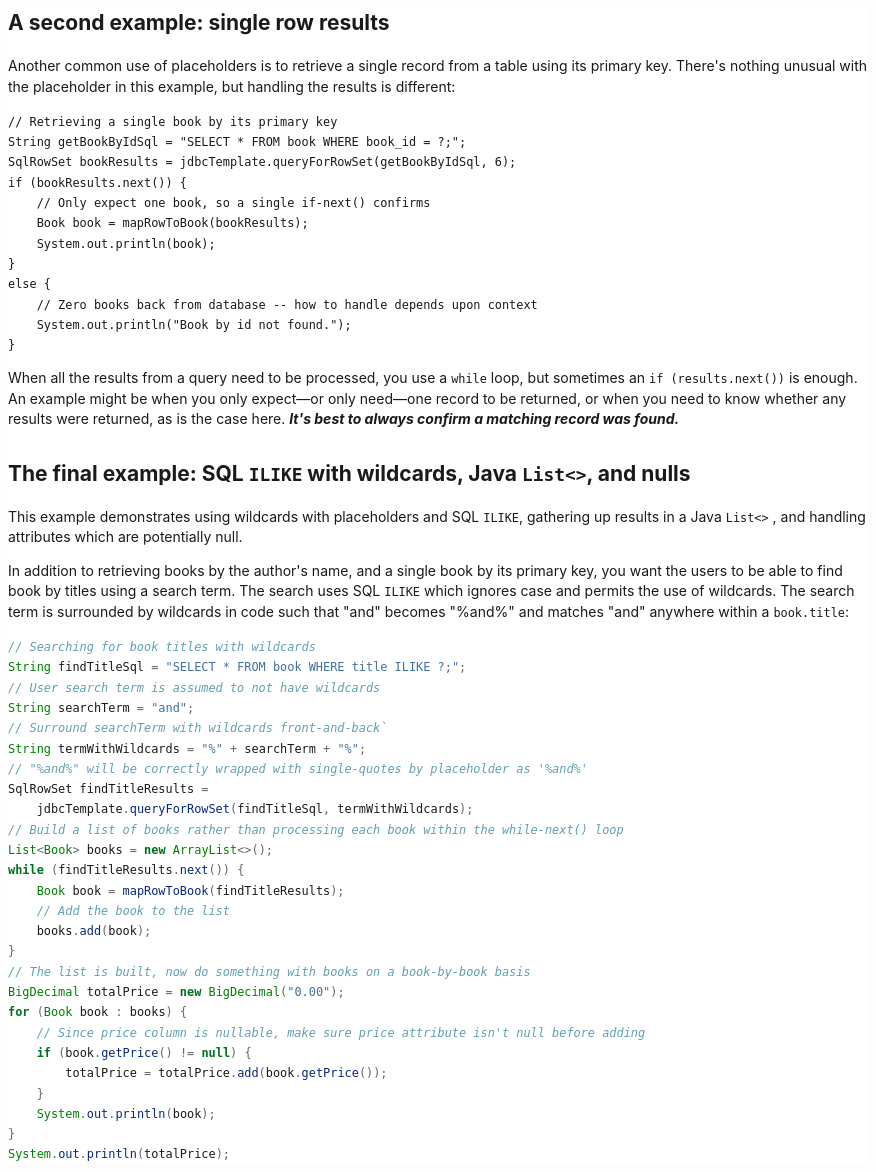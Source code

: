 ## A second example: single row results

Another common use of placeholders is to retrieve a single record from a table using its primary key. There's nothing unusual with the placeholder in this example, but handling the results is different:

```
// Retrieving a single book by its primary key
String getBookByIdSql = "SELECT * FROM book WHERE book_id = ?;";
SqlRowSet bookResults = jdbcTemplate.queryForRowSet(getBookByIdSql, 6);
if (bookResults.next()) {
    // Only expect one book, so a single if-next() confirms
    Book book = mapRowToBook(bookResults);
    System.out.println(book);
}
else {
    // Zero books back from database -- how to handle depends upon context
    System.out.println("Book by id not found.");
}
```

When all the results from a query need to be processed, you use a `while` loop, but sometimes an `if (results.next())` is enough. An example might be when you only expect—or only need—one record to be returned, or when you need to know whether any results were returned, as is the case here. **_It's best to always confirm a matching record was found._**

## The final example: SQL `ILIKE` with wildcards, Java `List<>`, and nulls

This example demonstrates using wildcards with placeholders and SQL `ILIKE`, gathering up results in a Java `List<>` , and handling attributes which are potentially null.

In addition to retrieving books by the author's name, and a single book by its primary key, you want the users to be able to find book by titles using a search term. The search uses SQL `ILIKE` which ignores case and permits the use of wildcards. The search term is surrounded by wildcards in code such that "and" becomes "%and%" and matches "and" anywhere within a `book.title`:

```java
// Searching for book titles with wildcards
String findTitleSql = "SELECT * FROM book WHERE title ILIKE ?;";
// User search term is assumed to not have wildcards
String searchTerm = "and";
// Surround searchTerm with wildcards front-and-back`
String termWithWildcards = "%" + searchTerm + "%";
// "%and%" will be correctly wrapped with single-quotes by placeholder as '%and%'
SqlRowSet findTitleResults =
    jdbcTemplate.queryForRowSet(findTitleSql, termWithWildcards);
// Build a list of books rather than processing each book within the while-next() loop
List<Book> books = new ArrayList<>();
while (findTitleResults.next()) {
    Book book = mapRowToBook(findTitleResults);
    // Add the book to the list
    books.add(book);
}
// The list is built, now do something with books on a book-by-book basis
BigDecimal totalPrice = new BigDecimal("0.00");
for (Book book : books) {
    // Since price column is nullable, make sure price attribute isn't null before adding
    if (book.getPrice() != null) {
        totalPrice = totalPrice.add(book.getPrice());
    }
    System.out.println(book);
}
System.out.println(totalPrice);
```
